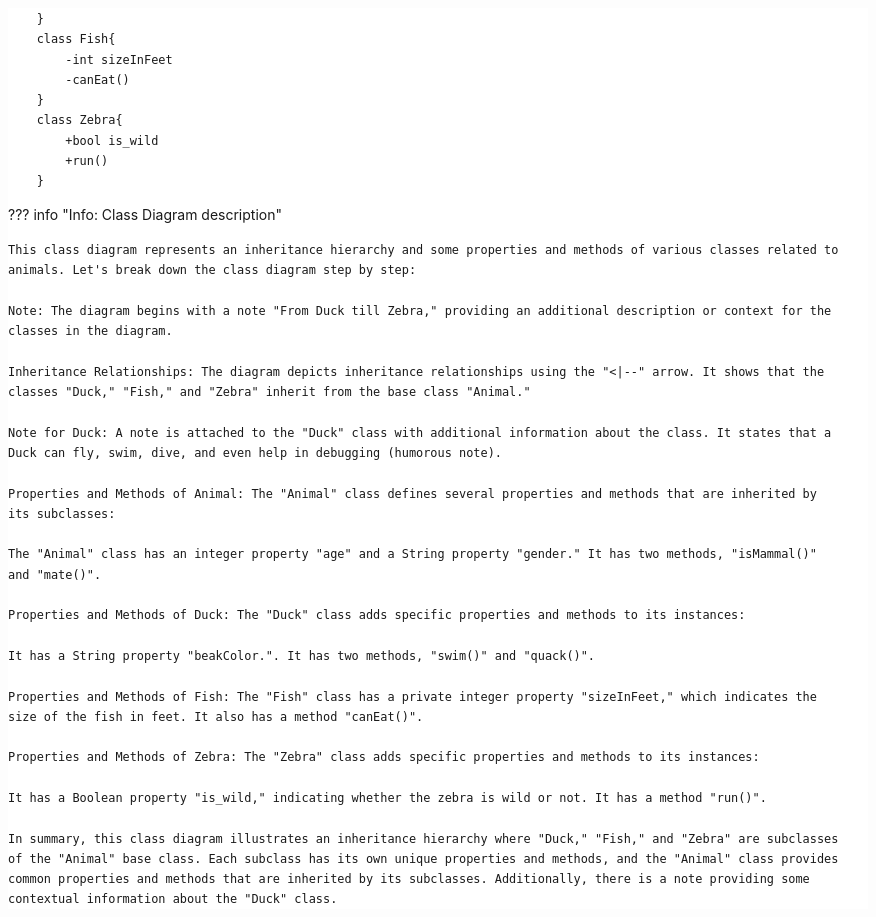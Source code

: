 ```mermaid
    }
    class Fish{
        -int sizeInFeet
        -canEat()
    }
    class Zebra{
        +bool is_wild
        +run()
    }
```

??? info "Info: Class Diagram description"

    This class diagram represents an inheritance hierarchy and some properties and methods of various classes related to 
    animals. Let's break down the class diagram step by step:
    
    Note: The diagram begins with a note "From Duck till Zebra," providing an additional description or context for the 
    classes in the diagram.
    
    Inheritance Relationships: The diagram depicts inheritance relationships using the "<|--" arrow. It shows that the 
    classes "Duck," "Fish," and "Zebra" inherit from the base class "Animal."
    
    Note for Duck: A note is attached to the "Duck" class with additional information about the class. It states that a 
    Duck can fly, swim, dive, and even help in debugging (humorous note).
    
    Properties and Methods of Animal: The "Animal" class defines several properties and methods that are inherited by 
    its subclasses:
    
    The "Animal" class has an integer property "age" and a String property "gender." It has two methods, "isMammal()" 
    and "mate()". 

    Properties and Methods of Duck: The "Duck" class adds specific properties and methods to its instances:
    
    It has a String property "beakColor.". It has two methods, "swim()" and "quack()".

    Properties and Methods of Fish: The "Fish" class has a private integer property "sizeInFeet," which indicates the 
    size of the fish in feet. It also has a method "canEat()".
    
    Properties and Methods of Zebra: The "Zebra" class adds specific properties and methods to its instances:
    
    It has a Boolean property "is_wild," indicating whether the zebra is wild or not. It has a method "run()".

    In summary, this class diagram illustrates an inheritance hierarchy where "Duck," "Fish," and "Zebra" are subclasses 
    of the "Animal" base class. Each subclass has its own unique properties and methods, and the "Animal" class provides 
    common properties and methods that are inherited by its subclasses. Additionally, there is a note providing some 
    contextual information about the "Duck" class.
